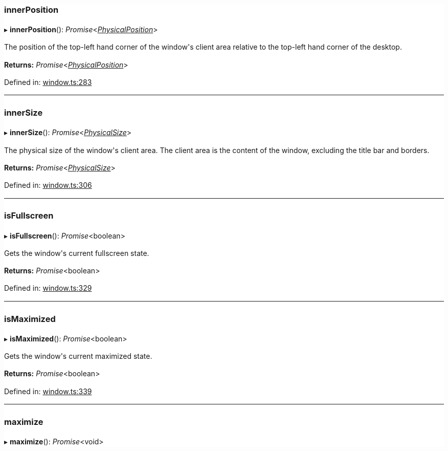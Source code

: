 ### innerPosition

▸ **innerPosition**(): *Promise*<[*PhysicalPosition*](window.physicalposition.md)\>

The position of the top-left hand corner of the window's client area relative to the top-left hand corner of the desktop.

**Returns:** *Promise*<[*PhysicalPosition*](window.physicalposition.md)\>

Defined in: [window.ts:283](https://github.com/tauri-apps/tauri/blob/a68b4ee8/tooling/api/src/window.ts#L283)

___

### innerSize

▸ **innerSize**(): *Promise*<[*PhysicalSize*](window.physicalsize.md)\>

The physical size of the window's client area.
The client area is the content of the window, excluding the title bar and borders.

**Returns:** *Promise*<[*PhysicalSize*](window.physicalsize.md)\>

Defined in: [window.ts:306](https://github.com/tauri-apps/tauri/blob/a68b4ee8/tooling/api/src/window.ts#L306)

___

### isFullscreen

▸ **isFullscreen**(): *Promise*<boolean\>

Gets the window's current fullscreen state.

**Returns:** *Promise*<boolean\>

Defined in: [window.ts:329](https://github.com/tauri-apps/tauri/blob/a68b4ee8/tooling/api/src/window.ts#L329)

___

### isMaximized

▸ **isMaximized**(): *Promise*<boolean\>

Gets the window's current maximized state.

**Returns:** *Promise*<boolean\>

Defined in: [window.ts:339](https://github.com/tauri-apps/tauri/blob/a68b4ee8/tooling/api/src/window.ts#L339)

___

### maximize

▸ **maximize**(): *Promise*<void\>
